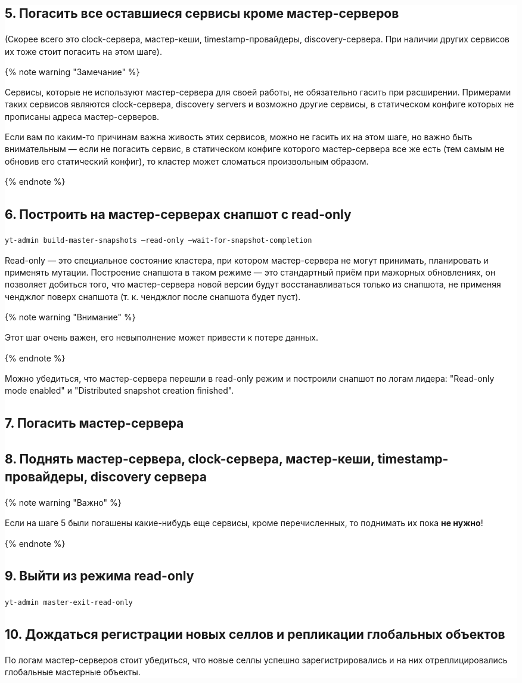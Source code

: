 ## 5. Погасить все оставшиеся сервисы **кроме** мастер-серверов
(Скорее всего это  clock-сервера, мастер-кеши, timestamp-провайдеры, discovery-сервера. При наличии других сервисов их тоже стоит погасить на этом шаге).

{% note warning "Замечание" %}

Сервисы, которые не используют мастер-сервера для своей работы, не обязательно гасить при расширении. Примерами таких сервисов являются clock-сервера, discovery servers и возможно другие сервисы, в статическом конфиге которых не прописаны адреса мастер-серверов.

Если вам по каким-то причинам важна живость этих сервисов, можно не гасить их на этом шаге, но важно быть внимательным — если не погасить сервис, в статическом конфиге которого мастер-сервера все же есть (тем самым не обновив его статический конфиг), то кластер может сломаться произвольным образом.

{% endnote %}

## 6. Построить на мастер-серверах снапшот с read-only
```bash
yt-admin build-master-snapshots —read-only —wait-for-snapshot-completion
```

Read-only — это специальное состояние кластера, при котором мастер-сервера не могут принимать, планировать и применять мутации. Построение снапшота в таком режиме — это стандартный приём при мажорных обновлениях, он позволяет добиться того, что мастер-сервера новой версии будут восстанавливаться только из снапшота, не применяя ченджлог поверх снапшота (т. к. ченджлог после снапшота будет пуст).

{% note warning "Внимание" %}

Этот шаг очень важен, его невыполнение может привести к потере данных.

{% endnote %}

Можно убедиться, что мастер-сервера перешли в read-only режим и построили снапшот по логам лидера:
"Read-only mode enabled" и "Distributed snapshot creation finished".

## 7. Погасить мастер-сервера

## 8. Поднять мастер-сервера, clock-сервера, мастер-кеши, timestamp-провайдеры, discovery сервера

{% note warning "Важно" %}

Если на шаге 5 были погашены какие-нибудь еще сервисы, кроме перечисленных, то поднимать их пока **не нужно**!

{% endnote %}

## 9. Выйти из режима read-only
```bash
yt-admin master-exit-read-only
```

## 10. Дождаться регистрации новых селлов и репликации глобальных объектов
По логам мастер-серверов стоит убедиться, что новые селлы успешно зарегистрировались и на них отреплицировались глобальные мастерные объекты.
